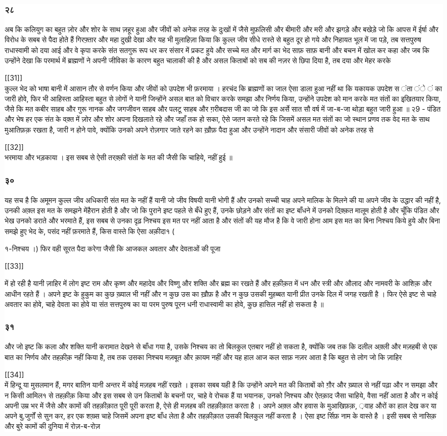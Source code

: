 ### २८

अब कि कलियुग का बहुत ज़ोर और शोर के साथ ज़हूर हुआ और जीवों को अनेक तरह के दुःखों में जैसे मुफ़लिसी और बीमारी और मरी और झगड़े और बखेड़े जो कि आपस में ईर्षा और विरोध के सबब से पैदा होते हैं गिरफ़्तार और महा दुखी देखा और यह भी मुलाहिज़ा किया कि कुल्ल जीव सीधे रास्ते से बहुत दूर हो गये और निहायत भूल में जा पड़े, तब सत्तपुरुष राधास्वामी को दया आई और वे कृपा करके संत सतगुरू रूप धर कर संसार में प्रकट हुये और सच्चे मत और मार्ग का भेद साफ़ साफ़ बानी और बचन में खोल कर कहा और जब कि उन्होंने देखा कि परमार्थ में ब्राह्मणों ने अपनी जीविका के कारण बहुत चालाकी की है और असल किताबों को सब की नज़र से छिपा दिया है, तब दया और मेहर करके

[[31]]  
कुल्ल भेद को भाषा बानी में आसान तौर से वर्णन किया और जीवों को उपदेश भी फ़रमाया । हरचंद कि ब्राह्मणों का जाल ऐसा डाला हुआ नहीं था कि यकायक उपदेश स ंता ंे ं का जारी होवे, फिर भी आहिस्ता आहिस्ता बहुत से लोगों ने यानी जिन्होंने असल बात को विचार करके समझा और निर्णय किया, उन्होंने उपदेश को मान करके मत संतों का इखि़तयार किया, जैसे कि मत कबीर साहब और गुरू नानक और जगजीवन साहब और पलटू साहब और ग़रीबदास जी का जो कि इस अर्से सात सौ वर्ष में जा-ब-जा थोड़ा बहुत जारी हुआ ॥ २9 - पंडित और भेष हर एक संत के वक़्त में ज़ोर और शोर अपना दिखलाते रहे और जहाँ तक हो सका, ऐसे जतन करते रहे कि जिसमें असल मत संतों का जो स्थान प्रणव तक वेद मत के साथ मुआतिफ़क़ रखता है, जारी न होने पावे, क्योंकि उनको अपने रोज़गार जाते रहने का ख़ौफ़ पैदा हुआ और उन्होंने नादान और संसारी जीवों को अनेक तरह से

[[32]]  
भरमाया और भड़काया । इस सबब से ऐसी तरक़्क़ी संतों के मत की जैसी कि चाहिये, नहीं हुई ॥ 

### ३०

यह सच है कि अमूमन कुल्ल जीव अधिकारी संत मत के नहीं हैं यानी जो जीव विषयी यानी भोगी हैं और उनको सच्ची चाह अपने मालिक के मिलने की या अपने जीव के उद्धार की नहीं है, उनकी अक़्ल इस मत के समझने मेंहैरान होती है और जो कि पुराने इष्ट पहले से बँधे हुए हैं, उनके छोड़ने और संतों का इष्ट बाँधने में उनको दिक़्क़त मालूम होती है और चूँकि पंडित और भेख उनको डराते और भरमाते हैं, इस सबब से उनका दृढ़ निश्चय इस मत पर नहीं आता है और संतों की यह मौज है कि वे जारी होना आम इस मत का बिना निश्चय किये हुये और बिना समझे हुए भेद के, पसंद नहीं फ़रमाते हैं, किस वास्ते कि ऐसा अक़ीदा१ (

१-निश्चय ।) फिर वही सूरत पैदा करेगा जैसी कि आजकल अवतार और देवताओं की पूजा



[[33]]  

में हो रही है यानी ज़ाहिर में लोग इष्ट राम और कृष्ण और महादेव और विष्णु और शक्ति और ब्रह्म का रखते हैं और हक़ीक़त में धन और स्त्री और औलाद और नामवरी के आशिक़ और आधीन रहते हैं । अपने इष्ट के हुकुम का कुछ ख़्याल भी नहीं और न कुछ उस का ख़ौफ़ है और न कुछ उसकी मुहब्बत यानी प्रीत उनके दिल में जगह रखती है । फिर ऐसे इष्ट से चाहे अवतार का होवे, चाहे देवता का होवे या संत सत्तपुरुष का या परम पुरुष पूरन धनी राधास्वामी का होवे, कुछ हासिल नहीं हो सकता है ॥ 

### ३१

और जो इष्ट कि कला और शक्ति यानी करामात देखने से बाँधा गया है, उसके निश्चय का तो बिलकुल एतबार नहीं हो सकता है, क्योंकि जब तक कि दलील अक़्ली और मज़हबी से एक बात का निर्णय और तहक़ीक़ नहीं किया है, तब तक उसका निश्चय मज़बूत और क़ायम नहीं और यह हाल आज कल साफ़ नज़र आता है कि बहुत से लोग जो कि ज़ाहिर

[[34]]  
में हिन्दू या मुसलमान हैं, मगर बातिन यानी अन्तर में कोई मज़हब नहीं रखते । इसका सबब यही है कि उन्होंने अपने मत की किताबों को गौ़र और ख़्याल से नहीं पढ़ा और न समझा और न किसी आमिल१ से तहक़ीक़ किया और इस सबब से उन किताबों के बचनों पर, चाहे वे रोचक हैं या भयानक, उनको निश्चय और ऐतक़ाद जैसा चाहिये, वैसा नहीं आता है और न कोई अपनी उम्र भर में जैसे और कामों की तहक़ीक़ात पूरी पूरी करता है, ऐसे ही मज़हब की तहक़ीक़ात करता है । अपने अक़्ल और हवास के मुआखिफ़क़, ़वाह औरों का हाल देख कर या अपने बु.जुर्गों से सुन कर, हर एक शख़्स चाहे जिसमें अपना इष्ट बाँध लेता है और तहक़ीक़ात उसकी बिलकुल नहीं करता है । ऐसा इष्ट र्सिफ़ नाम के वास्ते है । इसी सबब से नासिक़ और बुरे कामों की दुनिया में रोज़-ब-रोज़
